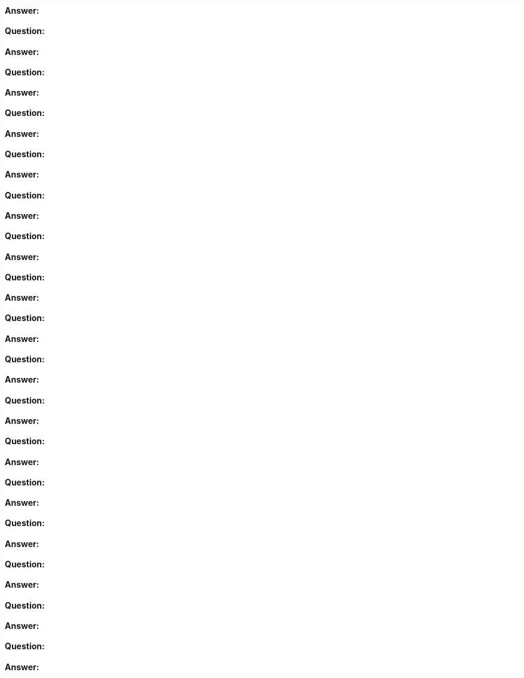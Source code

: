 **Answer:**

**Question:**

**Answer:**

**Question:**

**Answer:**

**Question:**

**Answer:**

**Question:**

**Answer:**

**Question:**

**Answer:**

**Question:**

**Answer:**

**Question:**

**Answer:**

**Question:**

**Answer:**

**Question:**

**Answer:**

**Question:**

**Answer:**

**Question:**

**Answer:**

**Question:**

**Answer:**

**Question:**

**Answer:**

**Question:**

**Answer:**

**Question:**

**Answer:**

**Question:**

**Answer:**
